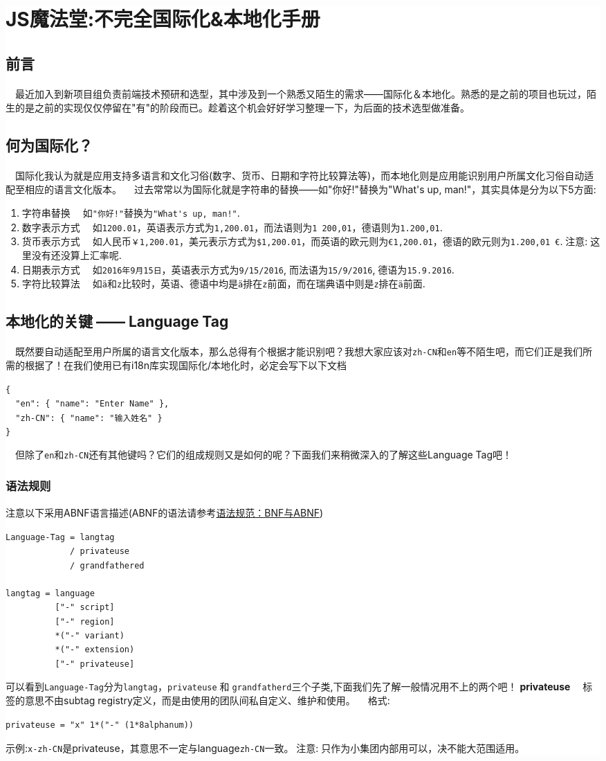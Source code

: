 # JS魔法堂:不完全国际化&本地化手册

## 前言
&emsp;最近加入到新项目组负责前端技术预研和选型，其中涉及到一个熟悉又陌生的需求——国际化＆本地化。熟悉的是之前的项目也玩过，陌生的是之前的实现仅仅停留在"有"的阶段而已。趁着这个机会好好学习整理一下，为后面的技术选型做准备。

## 何为国际化？
&emsp;国际化我认为就是应用支持多语言和文化习俗(数字、货币、日期和字符比较算法等)，而本地化则是应用能识别用户所属文化习俗自动适配至相应的语言文化版本。
&emsp;过去常常以为国际化就是字符串的替换——如"你好!"替换为"What's up, man!"，其实具体是分为以下5方面:
1. 字符串替换
&emsp;如`"你好!"`替换为`"What's up, man!"`.
2. 数字表示方式
&emsp;如`1200.01`，英语表示方式为`1,200.01`，而法语则为`1 200,01`，德语则为`1.200,01`.
3. 货币表示方式
&emsp;如人民币`￥1,200.01`，美元表示方式为`$1,200.01`，而英语的欧元则为`€1,200.01`，德语的欧元则为`1.200,01 €`.
注意: 这里没有还没算上汇率呢.
4. 日期表示方式
&emsp;如`2016年9月15日`，英语表示方式为`9/15/2016`, 而法语为`15/9/2016`, 德语为`15.9.2016`.
5. 字符比较算法
&emsp;如`ä`和`z`比较时，英语、德语中均是`ä`排在`z`前面，而在瑞典语中则是`z`排在`ä`前面.

## 本地化的关键 —— Language Tag
&emsp;既然要自动适配至用户所属的语言文化版本，那么总得有个根据才能识别吧？我想大家应该对`zh-CN`和`en`等不陌生吧，而它们正是我们所需的根据了！在我们使用已有i18n库实现国际化/本地化时，必定会写下以下文档
```
{
  "en": { "name": "Enter Name" },
  "zh-CN": { "name": "输入姓名" }
}
```
&emsp;但除了`en`和`zh-CN`还有其他键吗？它们的组成规则又是如何的呢？下面我们来稍微深入的了解这些Language Tag吧！

### 语法规则
注意以下采用ABNF语言描述(ABNF的语法请参考[语法规范：BNF与ABNF](http://kb.cnblogs.com/page/189566/))
```
Language-Tag = langtag
             / privateuse
             / grandfathered

langtag = language
          ["-" script]
          ["-" region]
          *("-" variant)
          *("-" extension)
          ["-" privateuse]
```
可以看到`Language-Tag`分为`langtag`，`privateuse` 和 `grandfatherd`三个子类,下面我们先了解一般情况用不上的两个吧！
**privateuse**
&emsp;标签的意思不由subtag registry定义，而是由使用的团队间私自定义、维护和使用。
&emsp;格式:
```
privateuse = "x" 1*("-" (1*8alphanum))
```
示例:`x-zh-CN`是privateuse，其意思不一定与language`zh-CN`一致。
注意: 只作为小集团内部用可以，决不能大范围适用。

